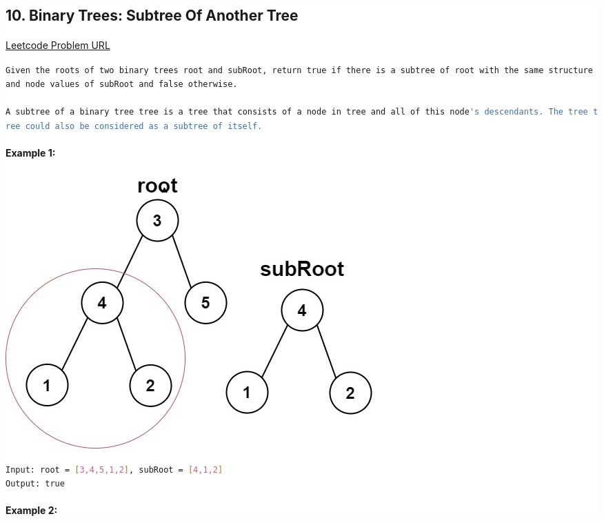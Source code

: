 
## 10. Binary Trees: Subtree Of Another Tree

[Leetcode Problem URL](https://leetcode.com/problems/subtree-of-another-tree/)

```bash
Given the roots of two binary trees root and subRoot, return true if there is a subtree of root with the same structure and node values of subRoot and false otherwise.

A subtree of a binary tree tree is a tree that consists of a node in tree and all of this node's descendants. The tree tree could also be considered as a subtree of itself.
```

#### Example 1:

![Alt text](assets/subtree1-tree.jpg)

```bash
Input: root = [3,4,5,1,2], subRoot = [4,1,2]
Output: true
```

#### Example 2:
